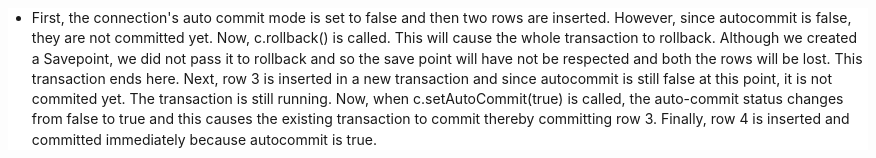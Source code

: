 - First, the connection's auto commit mode is set to false and then two rows are inserted. However, since autocommit is false, they are not committed yet. Now, c.rollback() is called. This will cause the whole transaction to rollback. Although we created a Savepoint, we did not pass it to rollback and so the save point will have not be respected and both the rows will be lost. This transaction ends here.  Next, row 3 is inserted in a new transaction and since autocommit is still false at this point, it is not commited yet. The transaction is still running. Now, when c.setAutoCommit(true) is called, the auto-commit status changes from false to true and this causes the existing transaction to commit thereby committing row 3.  Finally, row 4 is inserted and committed immediately because autocommit is true.

